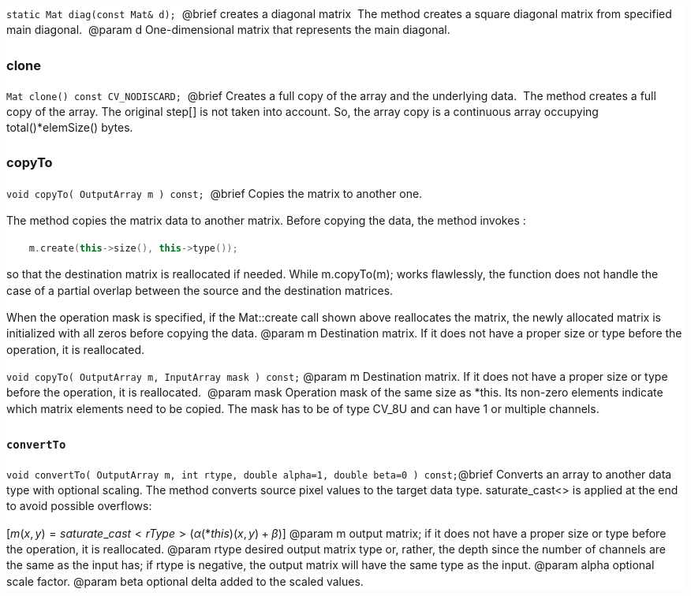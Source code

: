 `static Mat diag(const Mat& d);`
​     @brief creates a diagonal matrix
​    The method creates a square diagonal matrix from specified main diagonal.
​    @param d One-dimensional matrix that represents the main diagonal.
​     

###  clone

`Mat clone() const CV_NODISCARD;`
​     @brief Creates a full copy of the array and the underlying data.
​    The method creates a full copy of the array. The original step[] is not taken into account. So, the  array copy is a continuous array occupying total()*elemSize() bytes.
​    

### copyTo

`void copyTo( OutputArray m ) const;`
​    @brief Copies the matrix to another one.

The method copies the matrix data to another matrix. Before copying the data, the method invokes :
```cpp
    m.create(this->size(), this->type());
```
so that the destination matrix is reallocated if needed. While m.copyTo(m); works flawlessly, the function does not handle the case of a partial overlap between the source and the destination matrices.

When the operation mask is specified, if the Mat::create call shown above reallocates the matrix, the newly allocated matrix is initialized with all zeros before copying the data.
@param m Destination matrix. If it does not have a proper size or type before the operation, it is reallocated.



`void copyTo( OutputArray m, InputArray mask ) const;`
​    @param m Destination matrix. If it does not have a proper size or type before the operation, it is    reallocated.
​    @param mask Operation mask of the same size as \*this. Its non-zero elements indicate which matrix    elements need to be copied. The mask has to be of type CV_8U and can have 1 or multiple channels.
​    

### `convertTo`

`void convertTo( OutputArray m, int rtype, double alpha=1, double beta=0 ) const;`
​    @brief Converts an array to another data type with optional scaling.
​    The method converts source pixel values to the target data type. saturate_cast\<\> is applied at   the end to avoid possible overflows:

$[m(x,y) = saturate\_ cast<rType>( \alpha (*this)(x,y) +  \beta )]$
@param m output matrix; if it does not have a proper size or type before the operation, it is
reallocated.
@param rtype desired output matrix type or, rather, the depth since the number of channels are the
same as the input has; if rtype is negative, the output matrix will have the same type as the input.
@param alpha optional scale factor.
@param beta optional delta added to the scaled values.
